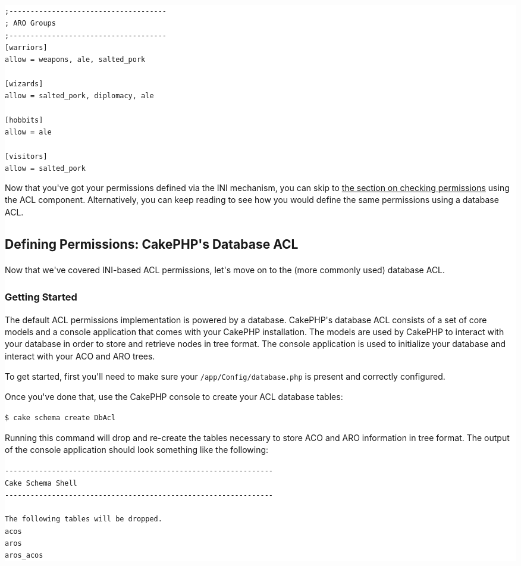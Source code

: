     ;-------------------------------------
    ; ARO Groups
    ;-------------------------------------
    [warriors]
    allow = weapons, ale, salted_pork

    [wizards]
    allow = salted_pork, diplomacy, ale

    [hobbits]
    allow = ale

    [visitors]
    allow = salted_pork

Now that you've got your permissions defined via the INI mechanism,
you can skip to [the section on checking permissions](#checking-permissions)
using the ACL component. Alternatively, you can keep reading to see how
you would define the same permissions using a database ACL.

## Defining Permissions: CakePHP's Database ACL

Now that we've covered INI-based ACL permissions, let's move on to
the (more commonly used) database ACL.

### Getting Started

The default ACL permissions implementation is powered by a database.
CakePHP's database ACL consists of a set of core models and a console
application that comes with your CakePHP installation. The models are
used by CakePHP to interact with your database in order to store and
retrieve nodes in tree format. The console application is used to
initialize your database and interact with your ACO and ARO trees.

To get started, first you'll need to make sure your
`/app/Config/database.php` is present and correctly configured.

Once you've done that, use the CakePHP console to create your ACL
database tables:

``` bash
$ cake schema create DbAcl
```

Running this command will drop and re-create the tables necessary
to store ACO and ARO information in tree format. The output of the
console application should look something like the following:

    ---------------------------------------------------------------
    Cake Schema Shell
    ---------------------------------------------------------------

    The following tables will be dropped.
    acos
    aros
    aros_acos
